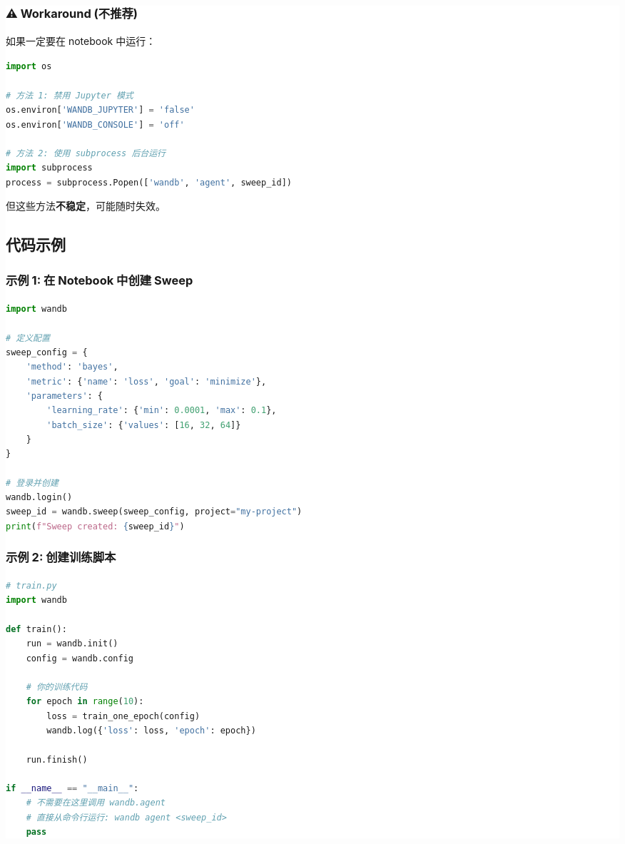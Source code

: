 ### ⚠️ Workaround (不推荐)

如果一定要在 notebook 中运行：

```python
import os

# 方法 1: 禁用 Jupyter 模式
os.environ['WANDB_JUPYTER'] = 'false'
os.environ['WANDB_CONSOLE'] = 'off'

# 方法 2: 使用 subprocess 后台运行
import subprocess
process = subprocess.Popen(['wandb', 'agent', sweep_id])
```

但这些方法**不稳定**，可能随时失效。

## 代码示例

### 示例 1: 在 Notebook 中创建 Sweep

```python
import wandb

# 定义配置
sweep_config = {
    'method': 'bayes',
    'metric': {'name': 'loss', 'goal': 'minimize'},
    'parameters': {
        'learning_rate': {'min': 0.0001, 'max': 0.1},
        'batch_size': {'values': [16, 32, 64]}
    }
}

# 登录并创建
wandb.login()
sweep_id = wandb.sweep(sweep_config, project="my-project")
print(f"Sweep created: {sweep_id}")
```

### 示例 2: 创建训练脚本

```python
# train.py
import wandb

def train():
    run = wandb.init()
    config = wandb.config
    
    # 你的训练代码
    for epoch in range(10):
        loss = train_one_epoch(config)
        wandb.log({'loss': loss, 'epoch': epoch})
    
    run.finish()

if __name__ == "__main__":
    # 不需要在这里调用 wandb.agent
    # 直接从命令行运行: wandb agent <sweep_id>
    pass
```
